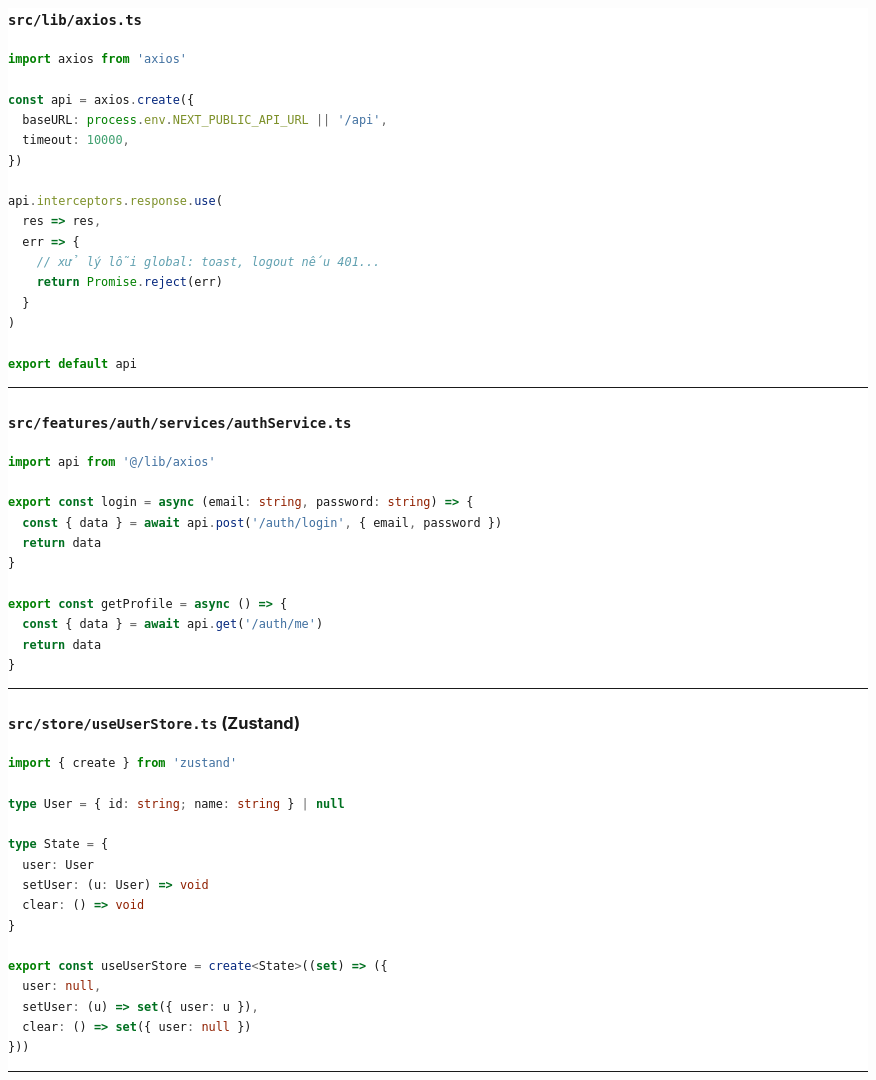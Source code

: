 
### `src/lib/axios.ts`

```ts
import axios from 'axios'

const api = axios.create({
  baseURL: process.env.NEXT_PUBLIC_API_URL || '/api',
  timeout: 10000,
})

api.interceptors.response.use(
  res => res,
  err => {
    // xử lý lỗi global: toast, logout nếu 401...
    return Promise.reject(err)
  }
)

export default api
```

---

### `src/features/auth/services/authService.ts`

```ts
import api from '@/lib/axios'

export const login = async (email: string, password: string) => {
  const { data } = await api.post('/auth/login', { email, password })
  return data
}

export const getProfile = async () => {
  const { data } = await api.get('/auth/me')
  return data
}
```

---

### `src/store/useUserStore.ts` (Zustand)

```ts
import { create } from 'zustand'

type User = { id: string; name: string } | null

type State = {
  user: User
  setUser: (u: User) => void
  clear: () => void
}

export const useUserStore = create<State>((set) => ({
  user: null,
  setUser: (u) => set({ user: u }),
  clear: () => set({ user: null })
}))
```

---